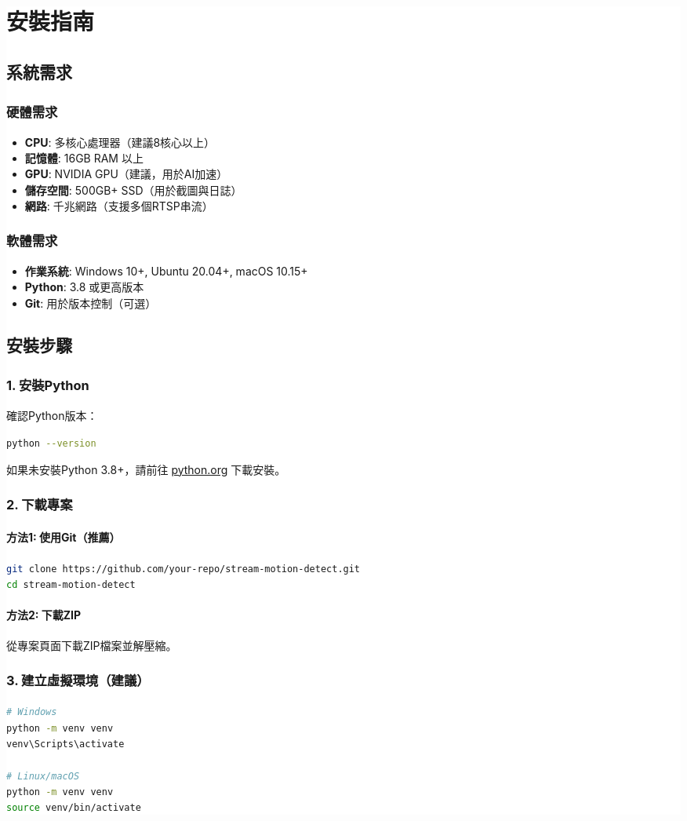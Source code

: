 # 安裝指南

## 系統需求

### 硬體需求
- **CPU**: 多核心處理器（建議8核心以上）
- **記憶體**: 16GB RAM 以上
- **GPU**: NVIDIA GPU（建議，用於AI加速）
- **儲存空間**: 500GB+ SSD（用於截圖與日誌）
- **網路**: 千兆網路（支援多個RTSP串流）

### 軟體需求
- **作業系統**: Windows 10+, Ubuntu 20.04+, macOS 10.15+
- **Python**: 3.8 或更高版本
- **Git**: 用於版本控制（可選）

## 安裝步驟

### 1. 安裝Python

確認Python版本：
```bash
python --version
```

如果未安裝Python 3.8+，請前往 [python.org](https://www.python.org/downloads/) 下載安裝。

### 2. 下載專案

#### 方法1: 使用Git（推薦）
```bash
git clone https://github.com/your-repo/stream-motion-detect.git
cd stream-motion-detect
```

#### 方法2: 下載ZIP
從專案頁面下載ZIP檔案並解壓縮。

### 3. 建立虛擬環境（建議）

```bash
# Windows
python -m venv venv
venv\Scripts\activate

# Linux/macOS
python -m venv venv
source venv/bin/activate
```
